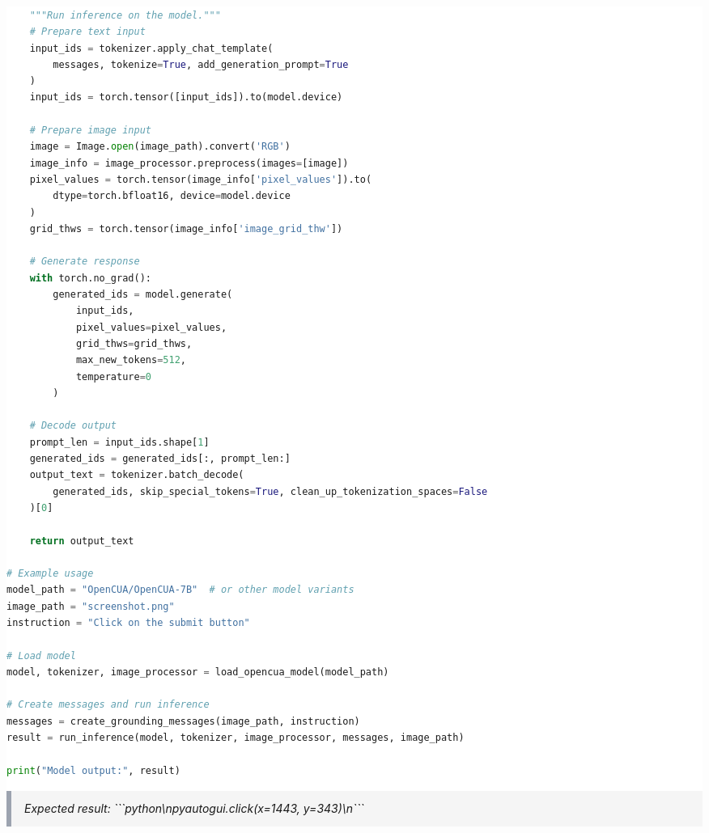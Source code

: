 ```python
    """Run inference on the model."""
    # Prepare text input
    input_ids = tokenizer.apply_chat_template(
        messages, tokenize=True, add_generation_prompt=True
    )
    input_ids = torch.tensor([input_ids]).to(model.device)
    
    # Prepare image input  
    image = Image.open(image_path).convert('RGB')
    image_info = image_processor.preprocess(images=[image])
    pixel_values = torch.tensor(image_info['pixel_values']).to(
        dtype=torch.bfloat16, device=model.device
    )
    grid_thws = torch.tensor(image_info['image_grid_thw'])
    
    # Generate response
    with torch.no_grad():
        generated_ids = model.generate(
            input_ids,
            pixel_values=pixel_values,
            grid_thws=grid_thws,
            max_new_tokens=512,
            temperature=0
        )
    
    # Decode output
    prompt_len = input_ids.shape[1]
    generated_ids = generated_ids[:, prompt_len:]
    output_text = tokenizer.batch_decode(
        generated_ids, skip_special_tokens=True, clean_up_tokenization_spaces=False
    )[0]
    
    return output_text

# Example usage
model_path = "OpenCUA/OpenCUA-7B"  # or other model variants
image_path = "screenshot.png"
instruction = "Click on the submit button"

# Load model
model, tokenizer, image_processor = load_opencua_model(model_path)

# Create messages and run inference
messages = create_grounding_messages(image_path, instruction)
result = run_inference(model, tokenizer, image_processor, messages, image_path)

print("Model output:", result)
```

<div style="border-left: 6px solid #9ca3af; background: #f5f5f5; padding: 12px 16px; margin: 16px 0;">
  <em>Expected result: ```python\npyautogui.click(x=1443, y=343)\n```
</div>
